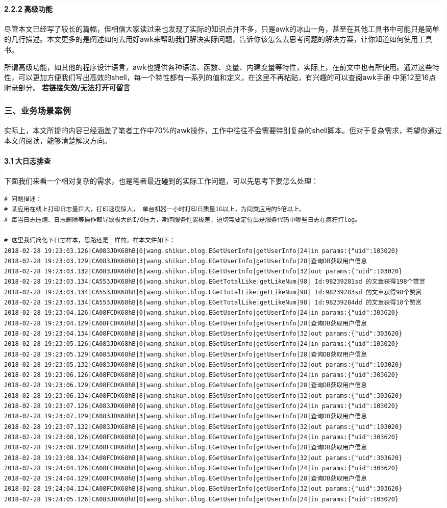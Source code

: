 #### 2.2.2 高级功能
 
尽管本文已经写了较长的篇幅，但相信大家读过来也发现了实际的知识点并不多，只是awk的冰山一角，甚至在其他工具书中可能只是简单的几行描述。本文更多的是阐述如何去用好awk来帮助我们解决实际问题，告诉你该怎么去思考问题的解决方案，让你知道如何使用工具书。
 
所谓高级功能，如其他的程序设计语言，awk也提供各种语法、函数、变量、内建变量等特性，实际上，在前文中也有所使用。通过这些特性，可以更加方便我们写出高效的shell，每一个特性都有一系列的值和定义，在这里不再粘贴，有兴趣的可以查阅awk手册 中第12至16点附录部分。  **若链接失效/无法打开可留言**  
 
### 三、业务场景案例
 
实际上，本文所提的内容已经涵盖了笔者工作中70%的awk操作，工作中往往不会需要特别复杂的shell脚本。但对于复杂需求，希望你通过本文的阅读，能够清楚解决方向。
 
#### 3.1 大日志排查
 
下面我们来看一个相对复杂的需求，也是笔者最近碰到的实际工作问题，可以先思考下要怎么处理：

```
# 问题描述：
# 某应用在线上打印日志量巨大，打印速度惊人， 单台机器一小时打印日质量1G以上，为同类应用的5倍以上。
# 每当日志压缩、日志删除等操作都导致极大的I/O压力，期间服务性能极差，迫切需要定位出是服务代码中哪些日志在疯狂打log。

# 这里我们简化下日志样本，思路还是一样的。样本文件如下：
2018-02-28 19:23:03.126|CA083JDK68hB|0|wang.shikun.blog.EGetUserInfo|getUserInfo|24|in params:{"uid":103020}
2018-02-28 19:23:03.129|CA083JDK68hB|3|wang.shikun.blog.EGetUserInfo|getUserInfo|28|查询DB获取用户信息
2018-02-28 19:23:03.132|CA083JDK68hB|6|wang.shikun.blog.EGetUserInfo|getUserInfo|32|out params:{"uid":103020}
2018-02-28 19:23:03.134|CA553JDK68hB|6|wang.shikun.blog.EGetTotalLike|getLikeNum|98| Id:98239281sd 的文章获得198个赞赏
2018-02-28 19:23:03.134|CA553JDK68hB|6|wang.shikun.blog.EGetTotalLike|getLikeNum|98| Id:98239283sd 的文章获得98个赞赏
2018-02-28 19:23:03.134|CA553JDK68hB|6|wang.shikun.blog.EGetTotalLike|getLikeNum|98| Id:98239284dd 的文章获得18个赞赏
2018-02-28 19:23:04.126|CA08FCDK68hB|0|wang.shikun.blog.EGetUserInfo|getUserInfo|24|in params:{"uid":303620}
2018-02-28 19:23:04.129|CA08FCDK68hB|3|wang.shikun.blog.EGetUserInfo|getUserInfo|28|查询DB获取用户信息
2018-02-28 19:23:04.134|CA08FCDK68hB|8|wang.shikun.blog.EGetUserInfo|getUserInfo|32|out params:{"uid":303620}
2018-02-28 19:23:05.126|CA083JDK68hB|0|wang.shikun.blog.EGetUserInfo|getUserInfo|24|in params:{"uid":103020}
2018-02-28 19:23:05.129|CA083JDK68hB|3|wang.shikun.blog.EGetUserInfo|getUserInfo|28|查询DB获取用户信息
2018-02-28 19:23:05.132|CA083JDK68hB|6|wang.shikun.blog.EGetUserInfo|getUserInfo|32|out params:{"uid":103020}
2018-02-28 19:23:06.126|CA08FCDK68hB|0|wang.shikun.blog.EGetUserInfo|getUserInfo|24|in params:{"uid":303620}
2018-02-28 19:23:06.129|CA08FCDK68hB|3|wang.shikun.blog.EGetUserInfo|getUserInfo|28|查询DB获取用户信息
2018-02-28 19:23:06.134|CA08FCDK68hB|8|wang.shikun.blog.EGetUserInfo|getUserInfo|32|out params:{"uid":303620}
2018-02-28 19:23:07.126|CA083JDK68hB|0|wang.shikun.blog.EGetUserInfo|getUserInfo|24|in params:{"uid":103020}
2018-02-28 19:23:07.129|CA083JDK68hB|3|wang.shikun.blog.EGetUserInfo|getUserInfo|28|查询DB获取用户信息
2018-02-28 19:23:07.132|CA083JDK68hB|6|wang.shikun.blog.EGetUserInfo|getUserInfo|32|out params:{"uid":103020}
2018-02-28 19:23:08.126|CA08FCDK68hB|0|wang.shikun.blog.EGetUserInfo|getUserInfo|24|in params:{"uid":303620}
2018-02-28 19:23:08.129|CA08FCDK68hB|3|wang.shikun.blog.EGetUserInfo|getUserInfo|28|查询DB获取用户信息
2018-02-28 19:23:08.134|CA08FCDK68hB|8|wang.shikun.blog.EGetUserInfo|getUserInfo|32|out params:{"uid":303620}
2018-02-28 19:24:04.126|CA08FCDK68hB|0|wang.shikun.blog.EGetUserInfo|getUserInfo|24|in params:{"uid":303620}
2018-02-28 19:24:04.129|CA08FCDK68hB|3|wang.shikun.blog.EGetUserInfo|getUserInfo|28|查询DB获取用户信息
2018-02-28 19:24:04.134|CA08FCDK68hB|8|wang.shikun.blog.EGetUserInfo|getUserInfo|32|out params:{"uid":303620}
2018-02-28 19:24:05.126|CA083JDK68hB|0|wang.shikun.blog.EGetUserInfo|getUserInfo|24|in params:{"uid":103020}
```